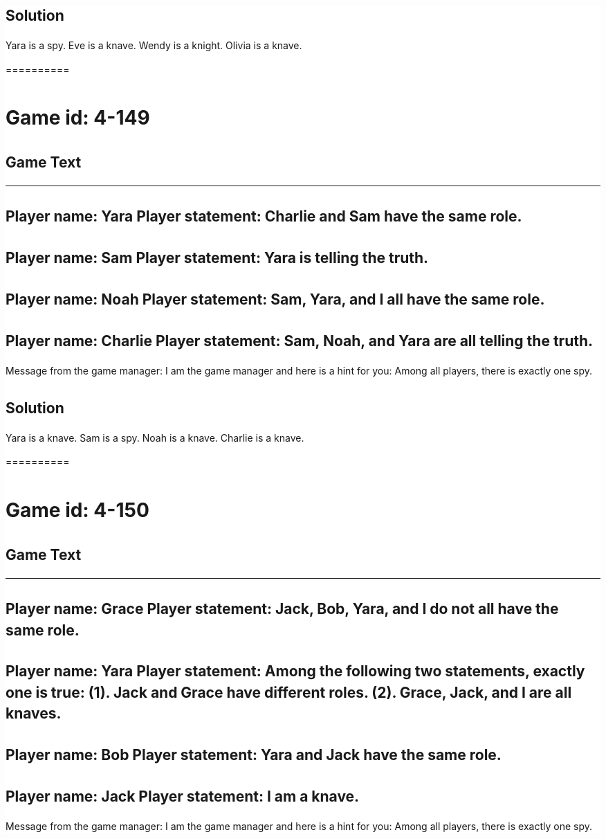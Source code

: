 
## Solution
Yara is a spy.
Eve is a knave.
Wendy is a knight.
Olivia is a knave.


==========
# Game id: 4-149

## Game Text
---
Player name: Yara
Player statement: Charlie and Sam have the same role.
---
Player name: Sam
Player statement: Yara is telling the truth.
---
Player name: Noah
Player statement: Sam, Yara, and I all have the same role.
---
Player name: Charlie
Player statement: Sam, Noah, and Yara are all telling the truth.
---
Message from the game manager: I am the game manager and here is a hint for you: Among all players, there is exactly one spy.


## Solution
Yara is a knave.
Sam is a spy.
Noah is a knave.
Charlie is a knave.


==========
# Game id: 4-150

## Game Text
---
Player name: Grace
Player statement: Jack, Bob, Yara, and I do not all have the same role.
---
Player name: Yara
Player statement: Among the following two statements, exactly one is true: 
 (1). Jack and Grace have different roles.
 (2). Grace, Jack, and I are all knaves.
---
Player name: Bob
Player statement: Yara and Jack have the same role.
---
Player name: Jack
Player statement: I am a knave.
---
Message from the game manager: I am the game manager and here is a hint for you: Among all players, there is exactly one spy.
